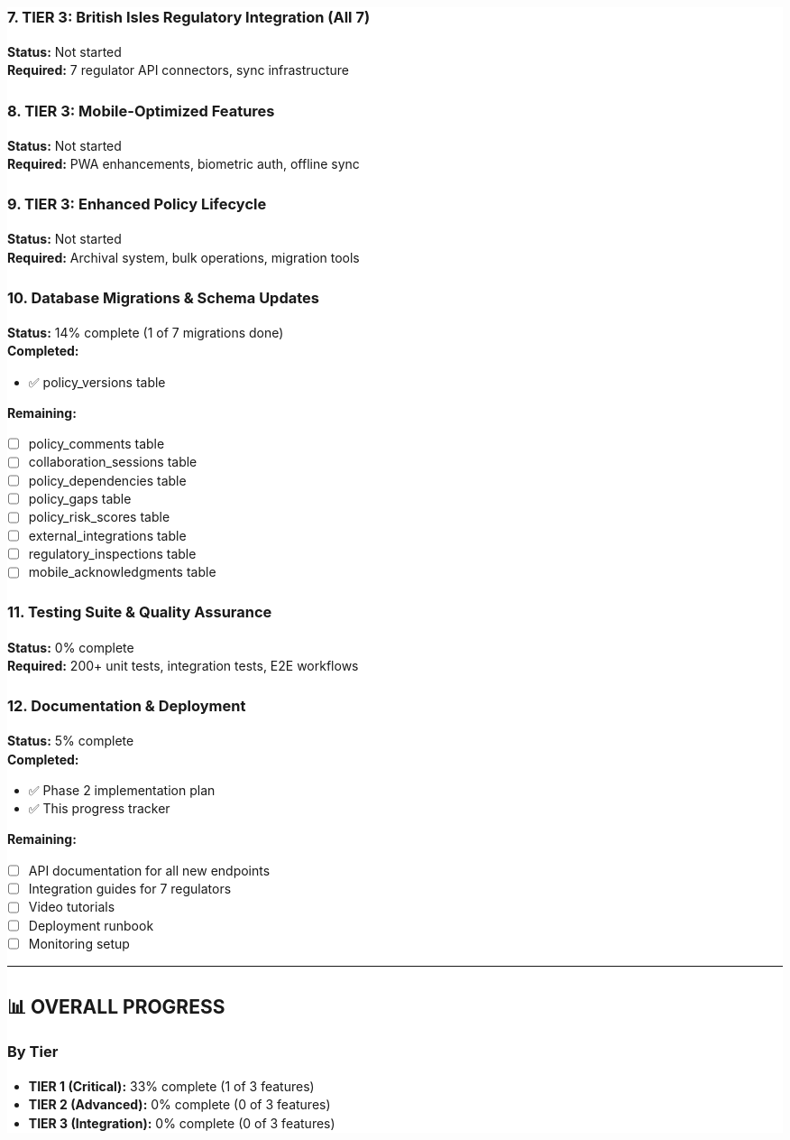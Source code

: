 ### 7. TIER 3: British Isles Regulatory Integration (All 7)
**Status:** Not started  
**Required:** 7 regulator API connectors, sync infrastructure

### 8. TIER 3: Mobile-Optimized Features
**Status:** Not started  
**Required:** PWA enhancements, biometric auth, offline sync

### 9. TIER 3: Enhanced Policy Lifecycle
**Status:** Not started  
**Required:** Archival system, bulk operations, migration tools

### 10. Database Migrations & Schema Updates
**Status:** 14% complete (1 of 7 migrations done)  
**Completed:**
- ✅ policy_versions table

**Remaining:**
- [ ] policy_comments table
- [ ] collaboration_sessions table
- [ ] policy_dependencies table
- [ ] policy_gaps table
- [ ] policy_risk_scores table
- [ ] external_integrations table
- [ ] regulatory_inspections table
- [ ] mobile_acknowledgments table

### 11. Testing Suite & Quality Assurance
**Status:** 0% complete  
**Required:** 200+ unit tests, integration tests, E2E workflows

### 12. Documentation & Deployment
**Status:** 5% complete  
**Completed:**
- ✅ Phase 2 implementation plan
- ✅ This progress tracker

**Remaining:**
- [ ] API documentation for all new endpoints
- [ ] Integration guides for 7 regulators
- [ ] Video tutorials
- [ ] Deployment runbook
- [ ] Monitoring setup

---

## 📊 OVERALL PROGRESS

### By Tier
- **TIER 1 (Critical):** 33% complete (1 of 3 features)
- **TIER 2 (Advanced):** 0% complete (0 of 3 features)
- **TIER 3 (Integration):** 0% complete (0 of 3 features)
